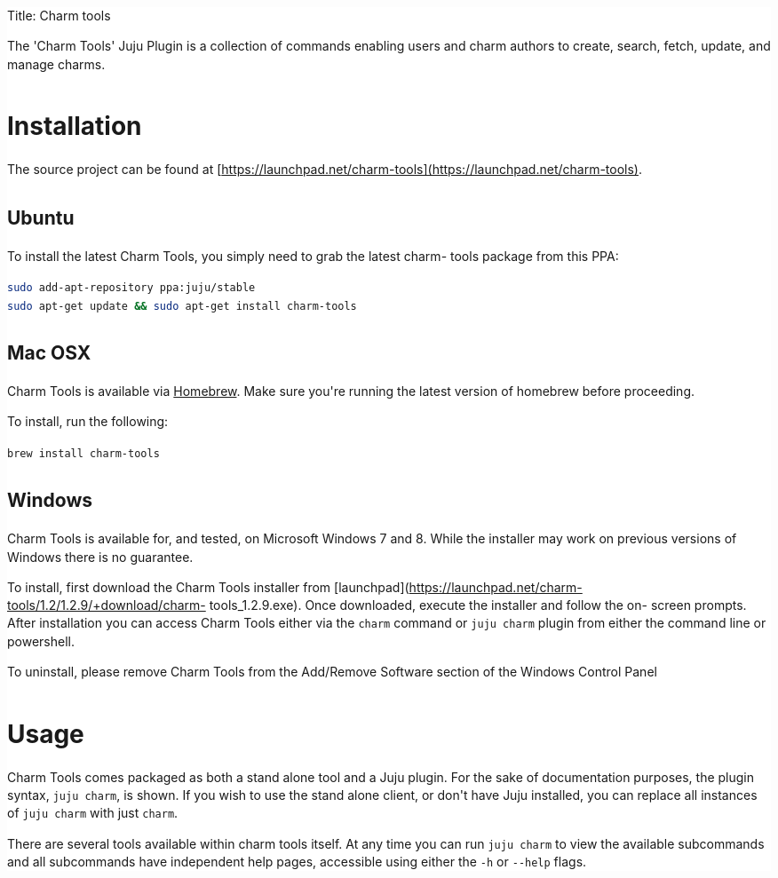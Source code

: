 Title: Charm tools  

The 'Charm Tools' Juju Plugin is a collection of commands enabling users
and charm authors to create, search, fetch, update, and
manage charms.

# Installation

The source project can be found at 
[https://launchpad.net/charm-tools](https://launchpad.net/charm-tools).

## Ubuntu
To install the latest Charm Tools, you simply need to grab the latest charm-
tools package from this PPA:

```bash
sudo add-apt-repository ppa:juju/stable
sudo apt-get update && sudo apt-get install charm-tools
```

## Mac OSX
Charm Tools is available via [Homebrew](http://brew.sh/). Make sure you're
running the latest version of homebrew before proceeding.

To install, run the following:

```bash
brew install charm-tools
```

## Windows
Charm Tools is available for, and tested, on Microsoft Windows 7 and 8. While
the installer may work on previous versions of Windows there is no guarantee.

To install, first download the Charm Tools installer from
[launchpad](https://launchpad.net/charm-tools/1.2/1.2.9/+download/charm-
tools_1.2.9.exe). Once downloaded, execute the installer and follow the on-
screen prompts. After installation you can access Charm Tools either via the
`charm` command or `juju charm` plugin from either the command line or
powershell.

To uninstall, please remove Charm Tools from the Add/Remove Software section of
the Windows Control Panel

# Usage

Charm Tools comes packaged as both a stand alone tool and a Juju plugin. For the
sake of documentation purposes, the plugin syntax, `juju charm`, is shown. If
you wish to use the stand alone client, or don't have Juju installed, you can
replace all instances of `juju charm` with just `charm`.

There are several tools available within charm tools itself. At any time you can
run `juju charm` to view the available subcommands and all subcommands have
independent help pages, accessible using either the `-h` or `--help` flags.
